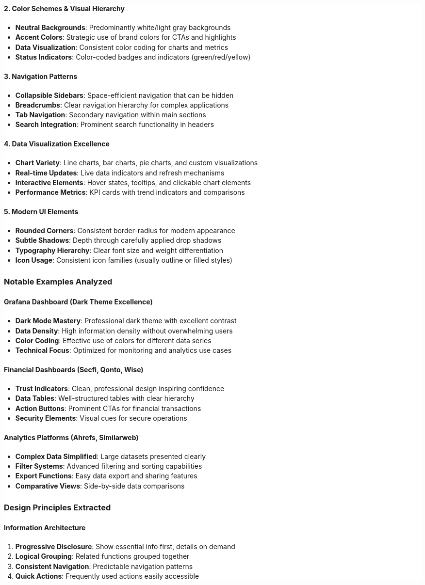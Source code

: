 #### 2. **Color Schemes & Visual Hierarchy**
- **Neutral Backgrounds**: Predominantly white/light gray backgrounds
- **Accent Colors**: Strategic use of brand colors for CTAs and highlights
- **Data Visualization**: Consistent color coding for charts and metrics
- **Status Indicators**: Color-coded badges and indicators (green/red/yellow)

#### 3. **Navigation Patterns**
- **Collapsible Sidebars**: Space-efficient navigation that can be hidden
- **Breadcrumbs**: Clear navigation hierarchy for complex applications
- **Tab Navigation**: Secondary navigation within main sections
- **Search Integration**: Prominent search functionality in headers

#### 4. **Data Visualization Excellence**
- **Chart Variety**: Line charts, bar charts, pie charts, and custom visualizations
- **Real-time Updates**: Live data indicators and refresh mechanisms
- **Interactive Elements**: Hover states, tooltips, and clickable chart elements
- **Performance Metrics**: KPI cards with trend indicators and comparisons

#### 5. **Modern UI Elements**
- **Rounded Corners**: Consistent border-radius for modern appearance
- **Subtle Shadows**: Depth through carefully applied drop shadows
- **Typography Hierarchy**: Clear font size and weight differentiation
- **Icon Usage**: Consistent icon families (usually outline or filled styles)

### Notable Examples Analyzed

#### **Grafana Dashboard** (Dark Theme Excellence)
- **Dark Mode Mastery**: Professional dark theme with excellent contrast
- **Data Density**: High information density without overwhelming users
- **Color Coding**: Effective use of colors for different data series
- **Technical Focus**: Optimized for monitoring and analytics use cases

#### **Financial Dashboards** (Secfi, Qonto, Wise)
- **Trust Indicators**: Clean, professional design inspiring confidence
- **Data Tables**: Well-structured tables with clear hierarchy
- **Action Buttons**: Prominent CTAs for financial transactions
- **Security Elements**: Visual cues for secure operations

#### **Analytics Platforms** (Ahrefs, Similarweb)
- **Complex Data Simplified**: Large datasets presented clearly
- **Filter Systems**: Advanced filtering and sorting capabilities
- **Export Functions**: Easy data export and sharing features
- **Comparative Views**: Side-by-side data comparisons

### Design Principles Extracted

#### **Information Architecture**
1. **Progressive Disclosure**: Show essential info first, details on demand
2. **Logical Grouping**: Related functions grouped together
3. **Consistent Navigation**: Predictable navigation patterns
4. **Quick Actions**: Frequently used actions easily accessible
